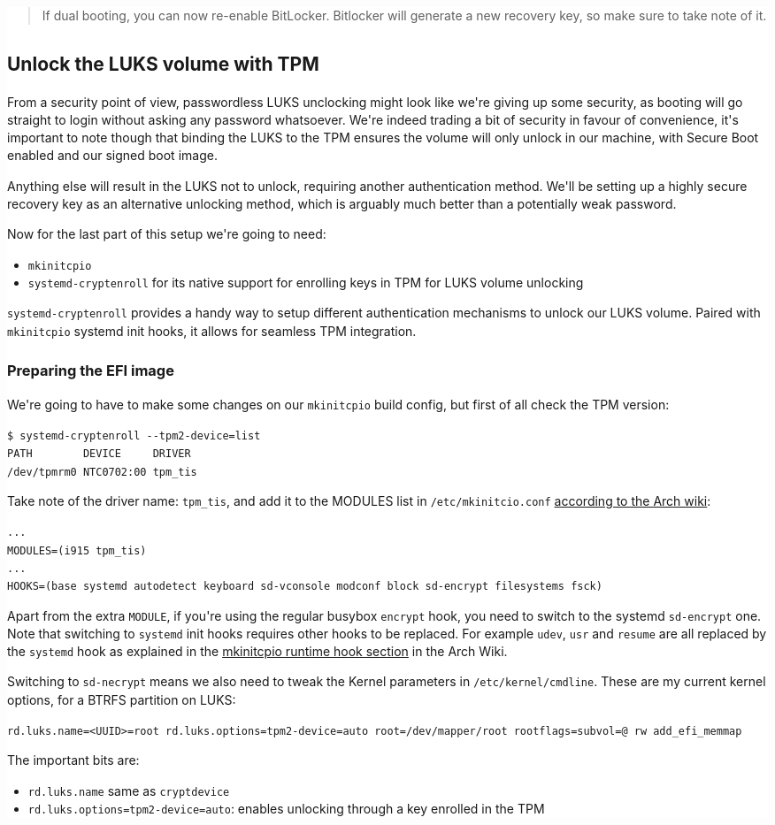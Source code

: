 > If dual booting, you can now re-enable BitLocker. Bitlocker will generate a new recovery key, so make sure to take note of it.

## Unlock the LUKS volume with TPM

From a security point of view, passwordless LUKS unclocking might look like we're giving up some security, as booting 
will go straight to login without asking any password whatsoever.
We're indeed trading a bit of security in favour of convenience, it's important to note though that binding the LUKS to
the TPM ensures the volume will only unlock in our machine, with Secure Boot enabled and our signed boot image.

Anything else will result in the LUKS not to unlock, requiring another authentication method. We'll be setting up a
highly secure recovery key as an alternative unlocking method, which is arguably much better than a potentially weak password.

Now for the last part of this setup we're going to need:
- `mkinitcpio`
- `systemd-cryptenroll` for its native support for enrolling keys in TPM for LUKS volume unlocking

`systemd-cryptenroll` provides a handy way to setup different authentication mechanisms to unlock our LUKS volume. Paired
with `mkinitcpio` systemd init hooks, it allows for seamless TPM integration.

### Preparing the EFI image
We're going to have to make some changes on our `mkinitcpio` build config, but first of all check the TPM version:
``` 
$ systemd-cryptenroll --tpm2-device=list
PATH        DEVICE     DRIVER 
/dev/tpmrm0 NTC0702:00 tpm_tis
```
Take note of the driver name: `tpm_tis`, and add it to the MODULES list in `/etc/mkinitcio.conf` [according to the Arch wiki](https://wiki.archlinux.org/title/Trusted_Platform_Module#systemd-cryptenroll):
```
...
MODULES=(i915 tpm_tis)
...
HOOKS=(base systemd autodetect keyboard sd-vconsole modconf block sd-encrypt filesystems fsck)  
```
Apart from the extra `MODULE`, if you're using the regular busybox `encrypt` hook, you need to switch to the systemd 
`sd-encrypt` one. Note that switching to `systemd` init hooks requires other hooks to be replaced. For example `udev`, 
`usr` and `resume` are all replaced by the `systemd` hook as explained in the [mkinitcpio runtime hook section](https://wiki.archlinux.org/title/Mkinitcpio#Runtime_hooks) 
in the Arch Wiki.

Switching to `sd-necrypt` means we also need to tweak the Kernel parameters in `/etc/kernel/cmdline`.
These are my current kernel options, for a BTRFS partition on LUKS:
```
rd.luks.name=<UUID>=root rd.luks.options=tpm2-device=auto root=/dev/mapper/root rootflags=subvol=@ rw add_efi_memmap 
```
The important bits are:
- `rd.luks.name` same as `cryptdevice`
- `rd.luks.options=tpm2-device=auto`: enables unlocking through a key enrolled in the TPM

